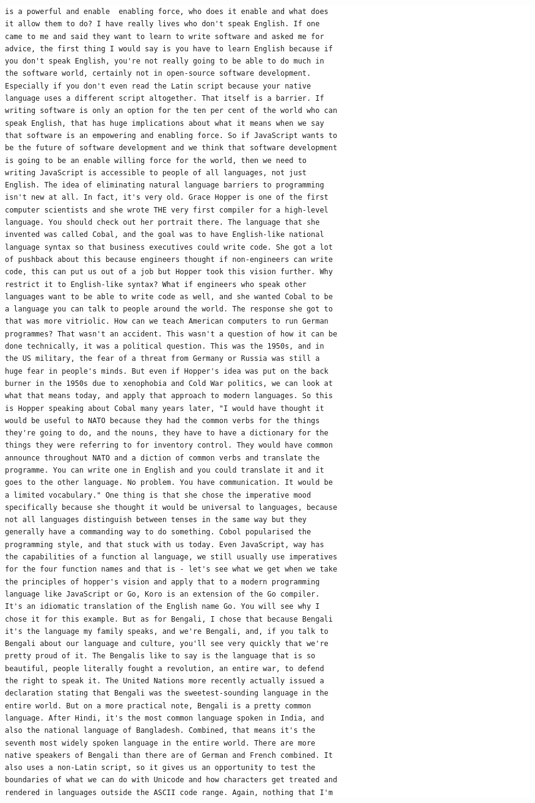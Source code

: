     is a powerful and enable  enabling force, who does it enable and what does
    it allow them to do? I have really lives who don't speak English. If one
    came to me and said they want to learn to write software and asked me for
    advice, the first thing I would say is you have to learn English because if
    you don't speak English, you're not really going to be able to do much in
    the software world, certainly not in open-source software development.
    Especially if you don't even read the Latin script because your native
    language uses a different script altogether. That itself is a barrier. If
    writing software is only an option for the ten per cent of the world who can
    speak English, that has huge implications about what it means when we say
    that software is an empowering and enabling force. So if JavaScript wants to
    be the future of software development and we think that software development
    is going to be an enable willing force for the world, then we need to
    writing JavaScript is accessible to people of all languages, not just
    English. The idea of eliminating natural language barriers to programming
    isn't new at all. In fact, it's very old. Grace Hopper is one of the first
    computer scientists and she wrote THE very first compiler for a high-level
    language. You should check out her portrait there. The language that she
    invented was called Cobal, and the goal was to have English-like national
    language syntax so that business executives could write code. She got a lot
    of pushback about this because engineers thought if non-engineers can write
    code, this can put us out of a job but Hopper took this vision further. Why
    restrict it to English-like syntax? What if engineers who speak other
    languages want to be able to write code as well, and she wanted Cobal to be
    a language you can talk to people around the world. The response she got to
    that was more vitriolic. How can we teach American computers to run German
    programmes? That wasn't an accident. This wasn't a question of how it can be
    done technically, it was a political question. This was the 1950s, and in
    the US military, the fear of a threat from Germany or Russia was still a
    huge fear in people's minds. But even if Hopper's idea was put on the back
    burner in the 1950s due to xenophobia and Cold War politics, we can look at
    what that means today, and apply that approach to modern languages. So this
    is Hopper speaking about Cobal many years later, "I would have thought it
    would be useful to NATO because they had the common verbs for the things
    they're going to do, and the nouns, they have to have a dictionary for the
    things they were referring to for inventory control. They would have common
    announce throughout NATO and a diction of common verbs and translate the
    programme. You can write one in English and you could translate it and it
    goes to the other language. No problem. You have communication. It would be
    a limited vocabulary." One thing is that she chose the imperative mood
    specifically because she thought it would be universal to languages, because
    not all languages distinguish between tenses in the same way but they
    generally have a commanding way to do something. Cobol popularised the
    programming style, and that stuck with us today. Even JavaScript, way has
    the capabilities of a function al language, we still usually use imperatives
    for the four function names and that is - let's see what we get when we take
    the principles of hopper's vision and apply that to a modern programming
    language like JavaScript or Go, Koro is an extension of the Go compiler.
    It's an idiomatic translation of the English name Go. You will see why I
    chose it for this example. But as for Bengali, I chose that because Bengali
    it's the language my family speaks, and we're Bengali, and, if you talk to
    Bengali about our language and culture, you'll see very quickly that we're
    pretty proud of it. The Bengalis like to say is the language that is so
    beautiful, people literally fought a revolution, an entire war, to defend
    the right to speak it. The United Nations more recently actually issued a
    declaration stating that Bengali was the sweetest-sounding language in the
    entire world. But on a more practical note, Bengali is a pretty common
    language. After Hindi, it's the most common language spoken in India, and
    also the national language of Bangladesh. Combined, that means it's the
    seventh most widely spoken language in the entire world. There are more
    native speakers of Bengali than there are of German and French combined. It
    also uses a non-Latin script, so it gives us an opportunity to test the
    boundaries of what we can do with Unicode and how characters get treated and
    rendered in languages outside the ASCII code range. Again, nothing that I'm